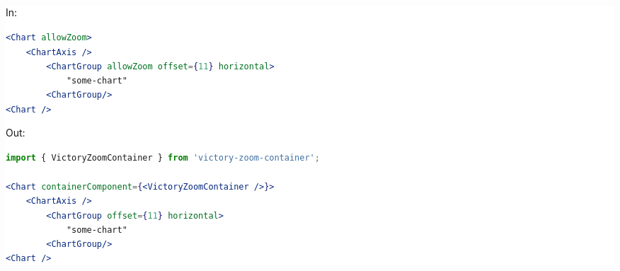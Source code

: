 In:

```jsx
<Chart allowZoom>
    <ChartAxis />
        <ChartGroup allowZoom offset={11} horizontal>
            "some-chart"
        <ChartGroup/>
<Chart />
```

Out:

```jsx
import { VictoryZoomContainer } from 'victory-zoom-container';

<Chart containerComponent={<VictoryZoomContainer />}>
    <ChartAxis />
        <ChartGroup offset={11} horizontal>
            "some-chart"
        <ChartGroup/>
<Chart />
```
